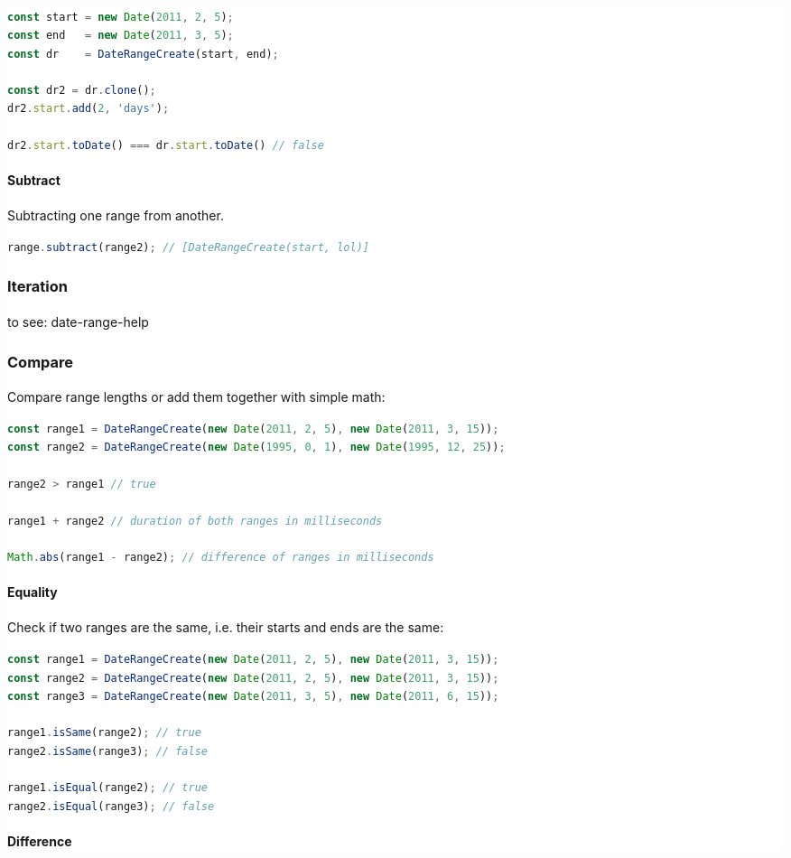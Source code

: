 ``` js
const start = new Date(2011, 2, 5);
const end   = new Date(2011, 3, 5);
const dr    = DateRangeCreate(start, end);

const dr2 = dr.clone();
dr2.start.add(2, 'days');

dr2.start.toDate() === dr.start.toDate() // false
```

#### Subtract

Subtracting one range from another.

``` js
range.subtract(range2); // [DateRangeCreate(start, lol)]
```

### Iteration
to see: date-range-help

### Compare

Compare range lengths or add them together with simple math:

``` js
const range1 = DateRangeCreate(new Date(2011, 2, 5), new Date(2011, 3, 15));
const range2 = DateRangeCreate(new Date(1995, 0, 1), new Date(1995, 12, 25));

range2 > range1 // true

range1 + range2 // duration of both ranges in milliseconds

Math.abs(range1 - range2); // difference of ranges in milliseconds
```

#### Equality

Check if two ranges are the same, i.e. their starts and ends are the same:

``` js
const range1 = DateRangeCreate(new Date(2011, 2, 5), new Date(2011, 3, 15));
const range2 = DateRangeCreate(new Date(2011, 2, 5), new Date(2011, 3, 15));
const range3 = DateRangeCreate(new Date(2011, 3, 5), new Date(2011, 6, 15));

range1.isSame(range2); // true
range2.isSame(range3); // false

range1.isEqual(range2); // true
range2.isEqual(range3); // false
```

#### Difference


[add]: http://momentjs.com/docs/#/manipulating/add/
[cdnjs]: https://github.com/cdnjs/cdnjs
[cdnjs-moment-range]: https://cdnjs.com/libraries/moment-range
[interval]: http://en.wikipedia.org/wiki/ISO_8601#Time_intervals
[iterable]: https://developer.mozilla.org/en-US/docs/Web/JavaScript/Reference/Iteration_protocols#Syntaxes_expecting_iterables
[moment]: http://momentjs.com/
[node]: http://nodejs.org/
[fecha]: https://github.com/taylorhakes/fecha
[date-arithmetic]: https://github.com/jquense/date-math
[date.parse]: http://www.cnblogs.com/yingcaiyi/p/4884903.html
[date.parse2]: https://developer.mozilla.org/en-US/docs/Web/JavaScript/Reference/Global_Objects/Date/parse
[date.parse.cn]: https://developer.mozilla.org/zh-CN/docs/Web/JavaScript/Reference/Global_Objects/Date/parse